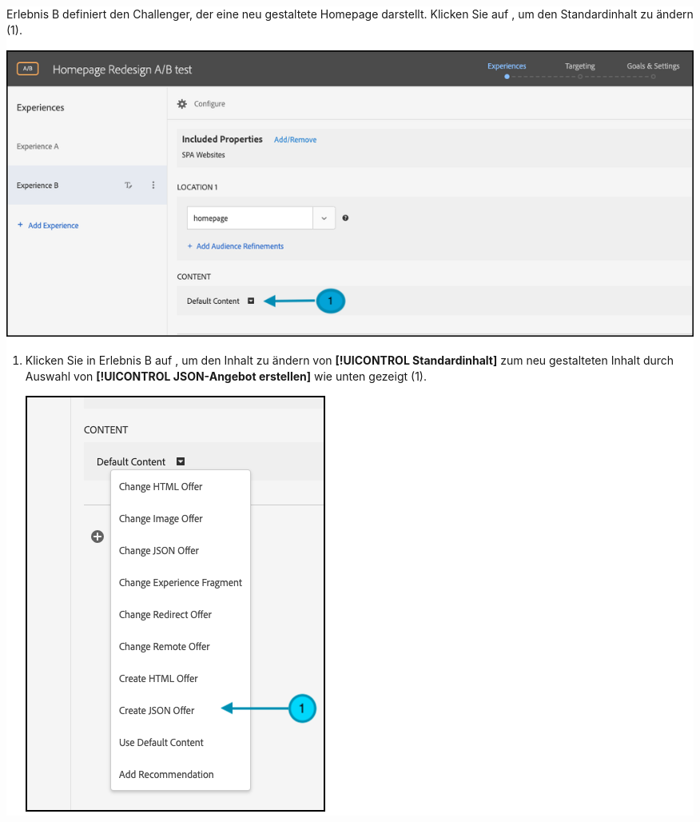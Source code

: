    Erlebnis B definiert den Challenger, der eine neu gestaltete Homepage darstellt. Klicken Sie auf , um den Standardinhalt zu ändern (1).

   ![ALT-Bild](assets/asset-exp-b.png)

1. Klicken Sie in Erlebnis B auf , um den Inhalt zu ändern von **[!UICONTROL Standardinhalt]** zum neu gestalteten Inhalt durch Auswahl von **[!UICONTROL JSON-Angebot erstellen]** wie unten gezeigt (1).

   ![ALT-Bild](assets/asset-offer.png)
